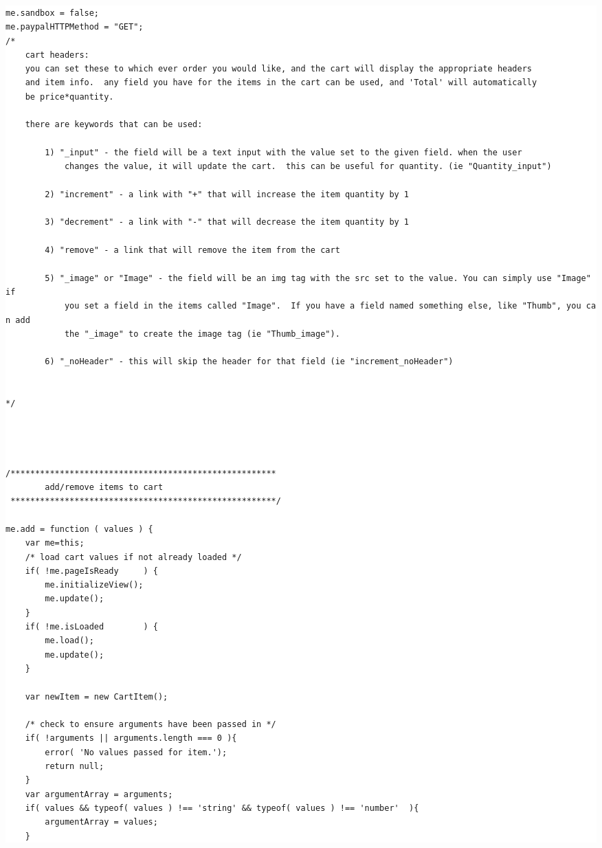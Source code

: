 	me.sandbox = false;
	me.paypalHTTPMethod = "GET";
	/*
		cart headers:
		you can set these to which ever order you would like, and the cart will display the appropriate headers
		and item info.	any field you have for the items in the cart can be used, and 'Total' will automatically
		be price*quantity.

		there are keywords that can be used:

			1) "_input" - the field will be a text input with the value set to the given field. when the user
				changes the value, it will update the cart.	 this can be useful for quantity. (ie "Quantity_input")

			2) "increment" - a link with "+" that will increase the item quantity by 1

			3) "decrement" - a link with "-" that will decrease the item quantity by 1

			4) "remove" - a link that will remove the item from the cart

			5) "_image" or "Image" - the field will be an img tag with the src set to the value. You can simply use "Image" if
				you set a field in the items called "Image".  If you have a field named something else, like "Thumb", you can add
				the "_image" to create the image tag (ie "Thumb_image").

			6) "_noHeader" - this will skip the header for that field (ie "increment_noHeader")


	*/




	/******************************************************
			add/remove items to cart
	 ******************************************************/

	me.add = function ( values ) {
		var me=this;
		/* load cart values if not already loaded */
		if( !me.pageIsReady		) {
			me.initializeView();
			me.update();
		}
		if( !me.isLoaded		) {
			me.load();
			me.update();
		}

		var newItem = new CartItem();

		/* check to ensure arguments have been passed in */
		if( !arguments || arguments.length === 0 ){
			error( 'No values passed for item.');
			return null;
		}
		var argumentArray = arguments;
		if( values && typeof( values ) !== 'string' && typeof( values ) !== 'number'  ){
			argumentArray = values;
		}
